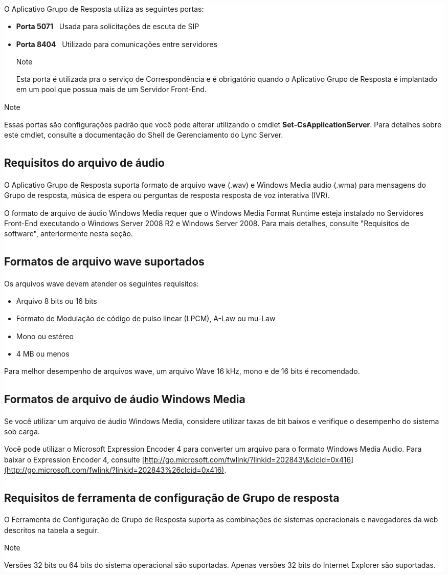 O Aplicativo Grupo de Resposta utiliza as seguintes portas:

  - **Porta 5071**   Usada para solicitações de escuta de SIP

  - **Porta 8404**   Utilizado para comunicações entre servidores
    
    > [!NOTE]  
    > Esta porta é utilizada pra o serviço de Correspondência e é obrigatório quando o Aplicativo Grupo de Resposta é implantado em um pool que possua mais de um Servidor Front-End.

> [!NOTE]  
> Essas portas são configurações padrão que você pode alterar utilizando o cmdlet <strong>Set-CsApplicationServer</strong>. Para detalhes sobre este cmdlet, consulte a documentação do Shell de Gerenciamento do Lync Server.

## Requisitos do arquivo de áudio

O Aplicativo Grupo de Resposta suporta formato de arquivo wave (.wav) e Windows Media audio (.wma) para mensagens do Grupo de resposta, música de espera ou perguntas de resposta resposta de voz interativa (IVR).

O formato de arquivo de áudio Windows Media requer que o Windows Media Format Runtime esteja instalado no Servidores Front-End executando o Windows Server 2008 R2 e Windows Server 2008. Para mais detalhes, consulte "Requisitos de software", anteriormente nesta seção.

## Formatos de arquivo wave suportados

Os arquivos wave devem atender os seguintes requisitos:

  - Arquivo 8 bits ou 16 bits

  - Formato de Modulação de código de pulso linear (LPCM), A-Law ou mu-Law

  - Mono ou estéreo

  - 4 MB ou menos

Para melhor desempenho de arquivos wave, um arquivo Wave 16 kHz, mono e de 16 bits é recomendado.

## Formatos de arquivo de áudio Windows Media

Se você utilizar um arquivo de áudio Windows Media, considere utilizar taxas de bit baixos e verifique o desempenho do sistema sob carga.

Você pode utilizar o Microsoft Expression Encoder 4 para converter um arquivo para o formato Windows Media Audio. Para baixar o Expression Encoder 4, consulte [http://go.microsoft.com/fwlink/?linkid=202843\&clcid=0x416](http://go.microsoft.com/fwlink/?linkid=202843%26clcid=0x416).

## Requisitos de ferramenta de configuração de Grupo de resposta

O Ferramenta de Configuração de Grupo de Resposta suporta as combinações de sistemas operacionais e navegadores da web descritos na tabela a seguir.

> [!NOTE]  
> Versões 32 bits ou 64 bits do sistema operacional são suportadas. Apenas versões 32 bits do Internet Explorer são suportadas.
